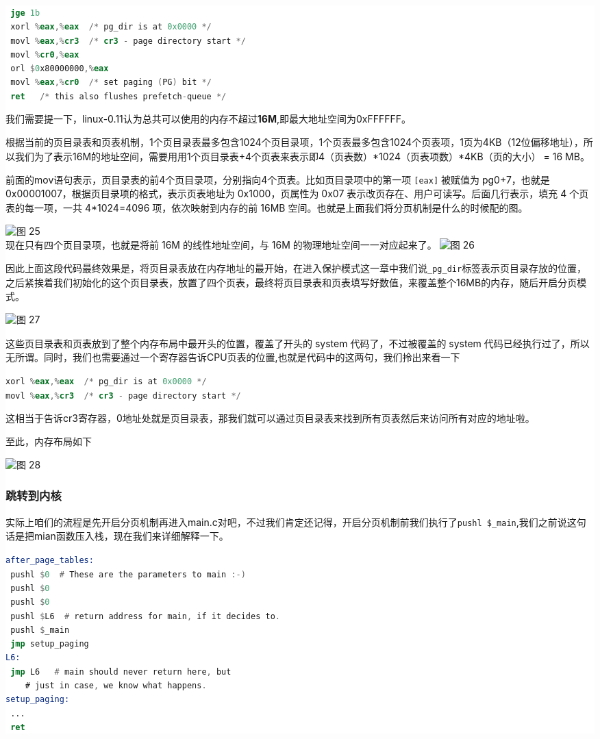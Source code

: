 ```asm
 jge 1b
 xorl %eax,%eax  /* pg_dir is at 0x0000 */
 movl %eax,%cr3  /* cr3 - page directory start */
 movl %cr0,%eax
 orl $0x80000000,%eax
 movl %eax,%cr0  /* set paging (PG) bit */
 ret   /* this also flushes prefetch-queue */
```

我们需要提一下，linux-0.11认为总共可以使用的内存不超过**16M**,即最大地址空间为0xFFFFFF。

根据当前的页目录表和页表机制，1个页目录表最多包含1024个页目录项，1个页表最多包含1024个页表项，1页为4KB（12位偏移地址），所以我们为了表示16M的地址空间，需要用用1个页目录表+4个页表来表示即4（页表数）\*1024（页表项数）\*4KB（页的大小） = 16 MB。

前面的mov语句表示，页目录表的前4个页目录项，分别指向4个页表。比如页目录项中的第一项 `[eax]` 被赋值为 pg0+7，也就是 0x00001007，根据页目录项的格式，表示页表地址为 0x1000，页属性为 0x07 表示改页存在、用户可读写。后面几行表示，填充 4 个页表的每一项，一共 4\*1024=4096 项，依次映射到内存的前 16MB 空间。也就是上面我们将分页机制是什么的时候配的图。

![图 25](https://s2.loli.net/2022/06/12/EDTYg41CiNeS6GP.png)  
现在只有四个页目录项，也就是将前 16M 的线性地址空间，与 16M 的物理地址空间一一对应起来了。
![图 26](https://s2.loli.net/2022/06/12/Smy9cxG4f5MW3Ll.png)  

因此上面这段代码最终效果是，将页目录表放在内存地址的最开始，在进入保护模式这一章中我们说`_pg_dir`标签表示页目录存放的位置，之后紧挨着我们初始化的这个页目录表，放置了四个页表，最终将页目录表和页表填写好数值，来覆盖整个16MB的内存，随后开启分页模式。

![图 27](https://s2.loli.net/2022/06/10/XIxtAhKBm9pNUYL.png)  

这些页目录表和页表放到了整个内存布局中最开头的位置，覆盖了开头的 system 代码了，不过被覆盖的 system 代码已经执行过了，所以无所谓。同时，我们也需要通过一个寄存器告诉CPU页表的位置,也就是代码中的这两句，我们拎出来看一下

```asm
xorl %eax,%eax  /* pg_dir is at 0x0000 */
movl %eax,%cr3  /* cr3 - page directory start */
```

这相当于告诉cr3寄存器，0地址处就是页目录表，那我们就可以通过页目录表来找到所有页表然后来访问所有对应的地址啦。

至此，内存布局如下

![图 28](https://s2.loli.net/2022/06/10/SjOIR5TZqdx1omz.png)  

### 跳转到内核

实际上咱们的流程是先开启分页机制再进入main.c对吧，不过我们肯定还记得，开启分页机制前我们执行了`pushl $_main`,我们之前说这句话是把mian函数压入栈，现在我们来详细解释一下。

```asm
after_page_tables:
 pushl $0  # These are the parameters to main :-)
 pushl $0
 pushl $0
 pushl $L6  # return address for main, if it decides to.
 pushl $_main
 jmp setup_paging
L6:
 jmp L6   # main should never return here, but
    # just in case, we know what happens.
setup_paging:
 ...
 ret
```
